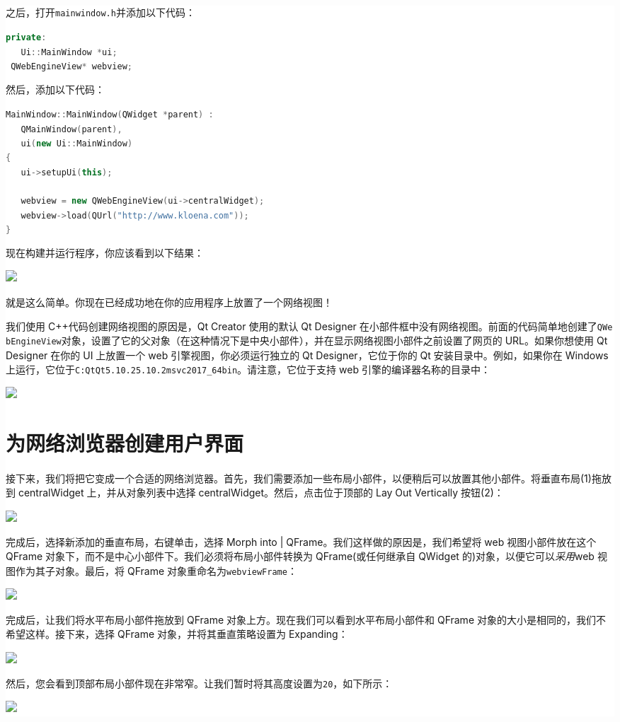 之后，打开`mainwindow.h`并添加以下代码：

```cpp
private: 
   Ui::MainWindow *ui; 
 QWebEngineView* webview; 
```

然后，添加以下代码：

```cpp
MainWindow::MainWindow(QWidget *parent) : 
   QMainWindow(parent), 
   ui(new Ui::MainWindow) 
{ 
   ui->setupUi(this); 

   webview = new QWebEngineView(ui->centralWidget); 
   webview->load(QUrl("http://www.kloena.com")); 
} 
```

现在构建并运行程序，你应该看到以下结果：

![](https://github.com/OpenDocCN/freelearn-c-cpp-zh/raw/master/docs/cpp-gui-prog-qt5/img/d9118fa0-3227-49b7-a2bb-714e581d8784.png)

就是这么简单。你现在已经成功地在你的应用程序上放置了一个网络视图！

我们使用 C++代码创建网络视图的原因是，Qt Creator 使用的默认 Qt Designer 在小部件框中没有网络视图。前面的代码简单地创建了`QWebEngineView`对象，设置了它的父对象（在这种情况下是中央小部件），并在显示网络视图小部件之前设置了网页的 URL。如果你想使用 Qt Designer 在你的 UI 上放置一个 web 引擎视图，你必须运行独立的 Qt Designer，它位于你的 Qt 安装目录中。例如，如果你在 Windows 上运行，它位于`C:QtQt5.10.25.10.2msvc2017_64bin`。请注意，它位于支持 web 引擎的编译器名称的目录中：

![](https://github.com/OpenDocCN/freelearn-c-cpp-zh/raw/master/docs/cpp-gui-prog-qt5/img/0ff18712-2f53-4ce9-a66c-939f467147e6.png)

# 为网络浏览器创建用户界面

接下来，我们将把它变成一个合适的网络浏览器。首先，我们需要添加一些布局小部件，以便稍后可以放置其他小部件。将垂直布局(1)拖放到 centralWidget 上，并从对象列表中选择 centralWidget。然后，点击位于顶部的 Lay Out Vertically 按钮(2)：

![](https://github.com/OpenDocCN/freelearn-c-cpp-zh/raw/master/docs/cpp-gui-prog-qt5/img/bf92deaf-aeb4-44b2-9ae7-84a690721694.png)

完成后，选择新添加的垂直布局，右键单击，选择 Morph into | QFrame。我们这样做的原因是，我们希望将 web 视图小部件放在这个 QFrame 对象下，而不是中心小部件下。我们必须将布局小部件转换为 QFrame(或任何继承自 QWidget 的)对象，以便它可以*采用*web 视图作为其子对象。最后，将 QFrame 对象重命名为`webviewFrame`：

![](https://github.com/OpenDocCN/freelearn-c-cpp-zh/raw/master/docs/cpp-gui-prog-qt5/img/4c9ede35-a9f9-4f09-9158-12a6773bb646.png)

完成后，让我们将水平布局小部件拖放到 QFrame 对象上方。现在我们可以看到水平布局小部件和 QFrame 对象的大小是相同的，我们不希望这样。接下来，选择 QFrame 对象，并将其垂直策略设置为 Expanding：

![](https://github.com/OpenDocCN/freelearn-c-cpp-zh/raw/master/docs/cpp-gui-prog-qt5/img/41a44341-e29f-4869-be90-c8c26479e052.png)

然后，您会看到顶部布局小部件现在非常窄。让我们暂时将其高度设置为`20`，如下所示：

![](https://github.com/OpenDocCN/freelearn-c-cpp-zh/raw/master/docs/cpp-gui-prog-qt5/img/804fd92d-c9dd-4e0c-8085-4f938384d1a4.png)
